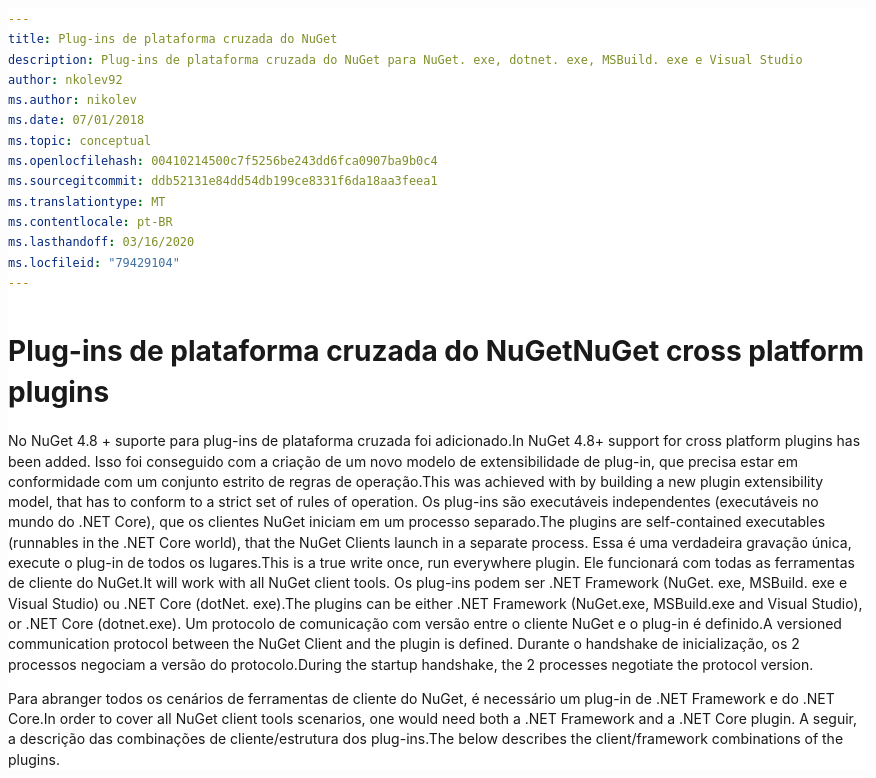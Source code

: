 ```yaml
---
title: Plug-ins de plataforma cruzada do NuGet
description: Plug-ins de plataforma cruzada do NuGet para NuGet. exe, dotnet. exe, MSBuild. exe e Visual Studio
author: nkolev92
ms.author: nikolev
ms.date: 07/01/2018
ms.topic: conceptual
ms.openlocfilehash: 00410214500c7f5256be243dd6fca0907ba9b0c4
ms.sourcegitcommit: ddb52131e84dd54db199ce8331f6da18aa3feea1
ms.translationtype: MT
ms.contentlocale: pt-BR
ms.lasthandoff: 03/16/2020
ms.locfileid: "79429104"
---
```

# <a name="nuget-cross-platform-plugins"></a><span data-ttu-id="1aa03-103">Plug-ins de plataforma cruzada do NuGet</span><span class="sxs-lookup"><span data-stu-id="1aa03-103">NuGet cross platform plugins</span></span>

<span data-ttu-id="1aa03-104">No NuGet 4.8 + suporte para plug-ins de plataforma cruzada foi adicionado.</span><span class="sxs-lookup"><span data-stu-id="1aa03-104">In NuGet 4.8+ support for cross platform plugins has been added.</span></span>
<span data-ttu-id="1aa03-105">Isso foi conseguido com a criação de um novo modelo de extensibilidade de plug-in, que precisa estar em conformidade com um conjunto estrito de regras de operação.</span><span class="sxs-lookup"><span data-stu-id="1aa03-105">This was achieved with by building a new plugin extensibility model, that has to conform to a strict set of rules of operation.</span></span>
<span data-ttu-id="1aa03-106">Os plug-ins são executáveis independentes (executáveis no mundo do .NET Core), que os clientes NuGet iniciam em um processo separado.</span><span class="sxs-lookup"><span data-stu-id="1aa03-106">The plugins are self-contained executables (runnables in the .NET Core world), that the NuGet Clients launch in a separate process.</span></span>
<span data-ttu-id="1aa03-107">Essa é uma verdadeira gravação única, execute o plug-in de todos os lugares.</span><span class="sxs-lookup"><span data-stu-id="1aa03-107">This is a true write once, run everywhere plugin.</span></span> <span data-ttu-id="1aa03-108">Ele funcionará com todas as ferramentas de cliente do NuGet.</span><span class="sxs-lookup"><span data-stu-id="1aa03-108">It will work with all NuGet client tools.</span></span>
<span data-ttu-id="1aa03-109">Os plug-ins podem ser .NET Framework (NuGet. exe, MSBuild. exe e Visual Studio) ou .NET Core (dotNet. exe).</span><span class="sxs-lookup"><span data-stu-id="1aa03-109">The plugins can be either .NET Framework (NuGet.exe, MSBuild.exe and Visual Studio), or .NET Core (dotnet.exe).</span></span>
<span data-ttu-id="1aa03-110">Um protocolo de comunicação com versão entre o cliente NuGet e o plug-in é definido.</span><span class="sxs-lookup"><span data-stu-id="1aa03-110">A versioned communication protocol between the NuGet Client and the plugin is defined.</span></span> <span data-ttu-id="1aa03-111">Durante o handshake de inicialização, os 2 processos negociam a versão do protocolo.</span><span class="sxs-lookup"><span data-stu-id="1aa03-111">During the startup handshake, the 2 processes negotiate the protocol version.</span></span>

<span data-ttu-id="1aa03-112">Para abranger todos os cenários de ferramentas de cliente do NuGet, é necessário um plug-in de .NET Framework e do .NET Core.</span><span class="sxs-lookup"><span data-stu-id="1aa03-112">In order to cover all NuGet client tools scenarios, one would need both a .NET Framework and a .NET Core plugin.</span></span>
<span data-ttu-id="1aa03-113">A seguir, a descrição das combinações de cliente/estrutura dos plug-ins.</span><span class="sxs-lookup"><span data-stu-id="1aa03-113">The below describes the client/framework combinations of the plugins.</span></span>
